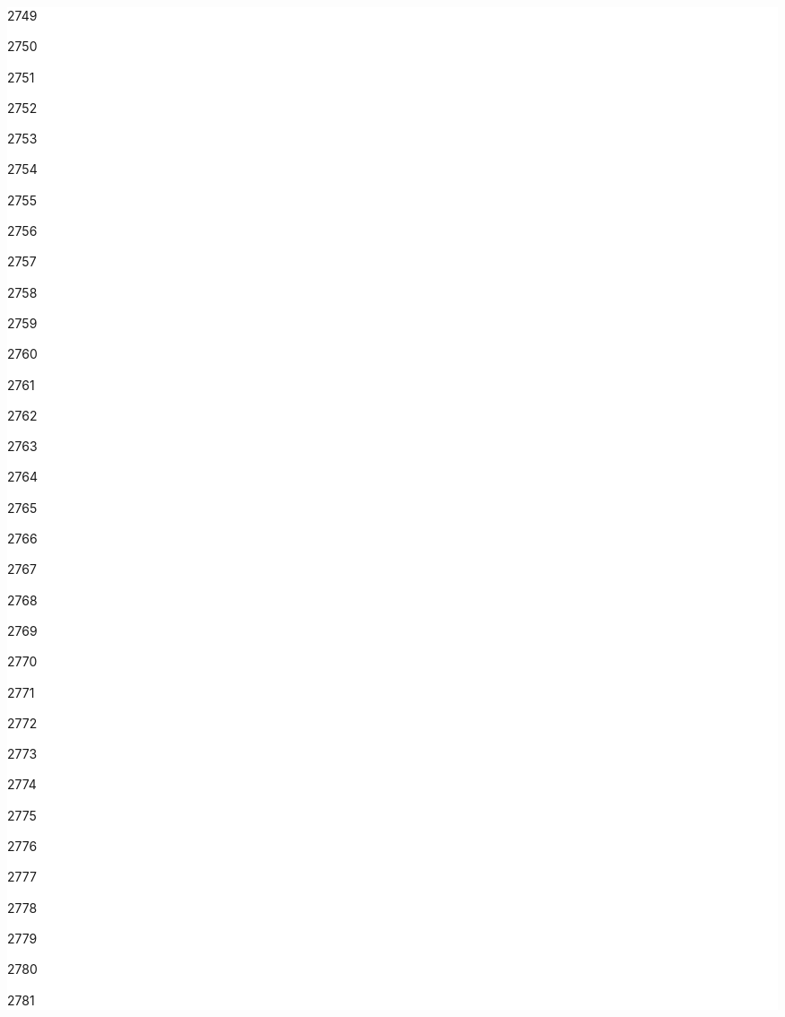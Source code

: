 2749

2750

2751

2752

2753

2754

2755

2756

2757

2758

2759

2760

2761

2762

2763

2764

2765

2766

2767

2768

2769

2770

2771

2772

2773

2774

2775

2776

2777

2778

2779

2780

2781
